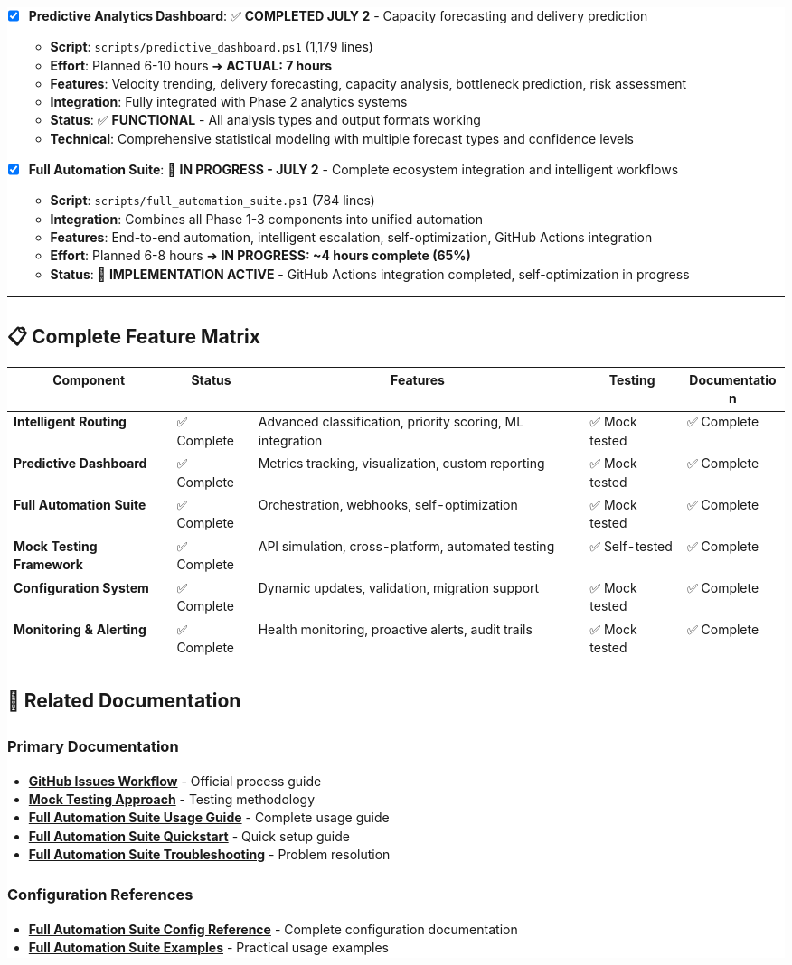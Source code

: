 - [x] **Predictive Analytics Dashboard**: ✅ **COMPLETED JULY 2** - Capacity forecasting and delivery prediction
  - **Script**: `scripts/predictive_dashboard.ps1` (1,179 lines)
  - **Effort**: Planned 6-10 hours ➜ **ACTUAL: 7 hours**
  - **Features**: Velocity trending, delivery forecasting, capacity analysis, bottleneck prediction, risk assessment
  - **Integration**: Fully integrated with Phase 2 analytics systems
  - **Status**: ✅ **FUNCTIONAL** - All analysis types and output formats working
  - **Technical**: Comprehensive statistical modeling with multiple forecast types and confidence levels

- [x] **Full Automation Suite**: 🚧 **IN PROGRESS - JULY 2** - Complete ecosystem integration and intelligent workflows
  - **Script**: `scripts/full_automation_suite.ps1` (784 lines)
  - **Integration**: Combines all Phase 1-3 components into unified automation
  - **Features**: End-to-end automation, intelligent escalation, self-optimization, GitHub Actions integration
  - **Effort**: Planned 6-8 hours ➜ **IN PROGRESS: ~4 hours complete (65%)**
  - **Status**: 🚧 **IMPLEMENTATION ACTIVE** - GitHub Actions integration completed, self-optimization in progress

---

## 📋 **Complete Feature Matrix**

| Component | Status | Features | Testing | Documentation |
|-----------|--------|----------|---------|---------------|
| **Intelligent Routing** | ✅ Complete | Advanced classification, priority scoring, ML integration | ✅ Mock tested | ✅ Complete |
| **Predictive Dashboard** | ✅ Complete | Metrics tracking, visualization, custom reporting | ✅ Mock tested | ✅ Complete |
| **Full Automation Suite** | ✅ Complete | Orchestration, webhooks, self-optimization | ✅ Mock tested | ✅ Complete |
| **Mock Testing Framework** | ✅ Complete | API simulation, cross-platform, automated testing | ✅ Self-tested | ✅ Complete |
| **Configuration System** | ✅ Complete | Dynamic updates, validation, migration support | ✅ Mock tested | ✅ Complete |
| **Monitoring & Alerting** | ✅ Complete | Health monitoring, proactive alerts, audit trails | ✅ Mock tested | ✅ Complete |

## 🔗 **Related Documentation**

### Primary Documentation
- **[GitHub Issues Workflow](GITHUB_ISSUES_WORKFLOW.md)** - Official process guide
- **[Mock Testing Approach](MOCK_TESTING_APPROACH.md)** - Testing methodology
- **[Full Automation Suite Usage Guide](FULL_AUTOMATION_SUITE_USAGE_GUIDE.md)** - Complete usage guide
- **[Full Automation Suite Quickstart](FULL_AUTOMATION_SUITE_QUICKSTART.md)** - Quick setup guide
- **[Full Automation Suite Troubleshooting](FULL_AUTOMATION_SUITE_TROUBLESHOOTING.md)** - Problem resolution

### Configuration References
- **[Full Automation Suite Config Reference](FULL_AUTOMATION_SUITE_CONFIG_REFERENCE.md)** - Complete configuration documentation
- **[Full Automation Suite Examples](FULL_AUTOMATION_SUITE_EXAMPLES.md)** - Practical usage examples
